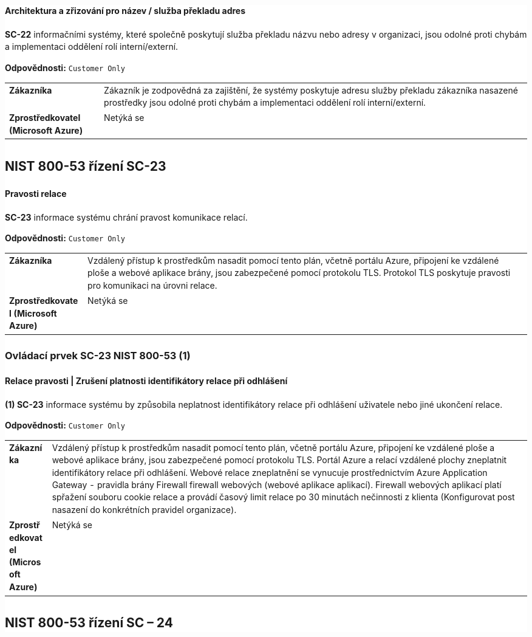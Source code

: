 #### <a name="architecture-and-provisioning-for-name--address-resolution-service"></a>Architektura a zřizování pro název / služba překladu adres

**SC-22** informačními systémy, které společně poskytují služba překladu názvu nebo adresy v organizaci, jsou odolné proti chybám a implementaci oddělení rolí interní/externí.

**Odpovědnosti:** `Customer Only`

|||
|---|---|
| **Zákazníka** | Zákazník je zodpovědná za zajištění, že systémy poskytuje adresu služby překladu zákazníka nasazené prostředky jsou odolné proti chybám a implementaci oddělení rolí interní/externí. |
| **Zprostředkovatel (Microsoft Azure)** | Netýká se |


 ## <a name="nist-800-53-control-sc-23"></a>NIST 800-53 řízení SC-23

#### <a name="session-authenticity"></a>Pravosti relace

**SC-23** informace systému chrání pravost komunikace relací.

**Odpovědnosti:** `Customer Only`

|||
|---|---|
| **Zákazníka** | Vzdálený přístup k prostředkům nasadit pomocí tento plán, včetně portálu Azure, připojení ke vzdálené ploše a webové aplikace brány, jsou zabezpečené pomocí protokolu TLS. Protokol TLS poskytuje pravosti pro komunikaci na úrovni relace. |
| **Zprostředkovatel (Microsoft Azure)** | Netýká se |


 ### <a name="nist-800-53-control-sc-23-1"></a>Ovládací prvek SC-23 NIST 800-53 (1)

#### <a name="session-authenticity--invalidate-session-identifiers-at-logout"></a>Relace pravosti | Zrušení platnosti identifikátory relace při odhlášení

**(1) SC-23** informace systému by způsobila neplatnost identifikátory relace při odhlášení uživatele nebo jiné ukončení relace.

**Odpovědnosti:** `Customer Only`

|||
|---|---|
| **Zákazníka** | Vzdálený přístup k prostředkům nasadit pomocí tento plán, včetně portálu Azure, připojení ke vzdálené ploše a webové aplikace brány, jsou zabezpečené pomocí protokolu TLS. Portál Azure a relací vzdálené plochy zneplatnit identifikátory relace při odhlášení. Webové relace zneplatnění se vynucuje prostřednictvím Azure Application Gateway - pravidla brány Firewall firewall webových (webové aplikace aplikací). Firewall webových aplikací platí spřažení souboru cookie relace a provádí časový limit relace po 30 minutách nečinnosti z klienta (Konfigurovat post nasazení do konkrétních pravidel organizace). |
| **Zprostředkovatel (Microsoft Azure)** | Netýká se |


 ## <a name="nist-800-53-control-sc-24"></a>NIST 800-53 řízení SC – 24
